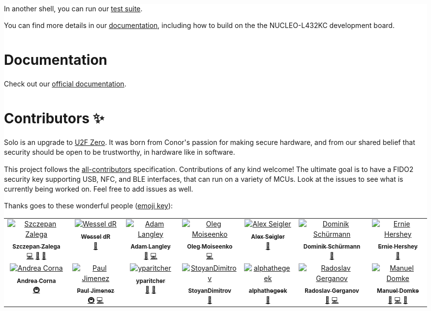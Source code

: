 In another shell, you can run our [test suite](https://github.com/solokeys/fido2-tests).

You can find more details in our [documentation](https://docs.solokeys.io/solo/), including how to build on the the NUCLEO-L432KC development board.


# Documentation

Check out our [official documentation](https://docs.solokeys.io/solo/).


# Contributors ✨

Solo is an upgrade to [U2F Zero](https://github.com/conorpp/u2f-zero). It was born from Conor's passion for making secure hardware, and from our shared belief that security should be open to be trustworthy, in hardware like in software.

This project follows the [all-contributors](https://github.com/all-contributors/all-contributors) specification. Contributions of any kind welcome!
The ultimate goal is to have a FIDO2 security key supporting USB, NFC, and BLE interfaces, that can run on a variety of MCUs.
Look at the issues to see what is currently being worked on. Feel free to add issues as well.

Thanks goes to these wonderful people ([emoji key](https://allcontributors.org/docs/en/emoji-key)):



<table>
  <tr>
    <td align="center"><a href="https://github.com/szszszsz"><img src="https://avatars0.githubusercontent.com/u/17005426?v=4" width="100px;" alt="Szczepan Zalega"/><br /><sub><b>Szczepan Zalega</b></sub></a><br /><a href="https://github.com/solokeys/solo/commits?author=szszszsz" title="Code">💻</a> <a href="https://github.com/solokeys/solo/commits?author=szszszsz" title="Documentation">📖</a> <a href="#ideas-szszszsz" title="Ideas, Planning, & Feedback">🤔</a></td>
    <td align="center"><a href="https://github.com/Wesseldr"><img src="https://avatars1.githubusercontent.com/u/4012809?v=4" width="100px;" alt="Wessel dR"/><br /><sub><b>Wessel dR</b></sub></a><br /><a href="https://github.com/solokeys/solo/commits?author=Wesseldr" title="Documentation">📖</a></td>
    <td align="center"><a href="https://www.imperialviolet.org"><img src="https://avatars3.githubusercontent.com/u/21203?v=4" width="100px;" alt="Adam Langley"/><br /><sub><b>Adam Langley</b></sub></a><br /><a href="https://github.com/solokeys/solo/issues?q=author%3Aagl" title="Bug reports">🐛</a> <a href="https://github.com/solokeys/solo/commits?author=agl" title="Code">💻</a></td>
    <td align="center"><a href="http://www.lotteam.com"><img src="https://avatars2.githubusercontent.com/u/807634?v=4" width="100px;" alt="Oleg Moiseenko"/><br /><sub><b>Oleg Moiseenko</b></sub></a><br /><a href="https://github.com/solokeys/solo/commits?author=merlokk" title="Code">💻</a></td>
    <td align="center"><a href="https://github.com/aseigler"><img src="https://avatars1.githubusercontent.com/u/6605560?v=4" width="100px;" alt="Alex Seigler"/><br /><sub><b>Alex Seigler</b></sub></a><br /><a href="https://github.com/solokeys/solo/issues?q=author%3Aaseigler" title="Bug reports">🐛</a></td>
    <td align="center"><a href="https://www.cotech.de/services/"><img src="https://avatars3.githubusercontent.com/u/321888?v=4" width="100px;" alt="Dominik Schürmann"/><br /><sub><b>Dominik Schürmann</b></sub></a><br /><a href="https://github.com/solokeys/solo/issues?q=author%3Adschuermann" title="Bug reports">🐛</a></td>
    <td align="center"><a href="https://github.com/ehershey"><img src="https://avatars0.githubusercontent.com/u/286008?v=4" width="100px;" alt="Ernie Hershey"/><br /><sub><b>Ernie Hershey</b></sub></a><br /><a href="https://github.com/solokeys/solo/commits?author=ehershey" title="Documentation">📖</a></td>
  </tr>
  <tr>
    <td align="center"><a href="https://github.com/YakBizzarro"><img src="https://avatars1.githubusercontent.com/u/767740?v=4" width="100px;" alt="Andrea Corna"/><br /><sub><b>Andrea Corna</b></sub></a><br /><a href="#infra-YakBizzarro" title="Infrastructure (Hosting, Build-Tools, etc)">🚇</a></td>
    <td align="center"><a href="https://place.org/~pj/"><img src="https://avatars3.githubusercontent.com/u/11100?v=4" width="100px;" alt="Paul Jimenez"/><br /><sub><b>Paul Jimenez</b></sub></a><br /><a href="#infra-pjz" title="Infrastructure (Hosting, Build-Tools, etc)">🚇</a> <a href="https://github.com/solokeys/solo/commits?author=pjz" title="Code">💻</a></td>
    <td align="center"><a href="https://github.com/yparitcher"><img src="https://avatars0.githubusercontent.com/u/38916402?v=4" width="100px;" alt="yparitcher"/><br /><sub><b>yparitcher</b></sub></a><br /><a href="#ideas-yparitcher" title="Ideas, Planning, & Feedback">🤔</a> <a href="#maintenance-yparitcher" title="Maintenance">🚧</a></td>
    <td align="center"><a href="https://github.com/StoyanDimitrov"><img src="https://avatars1.githubusercontent.com/u/10962709?v=4" width="100px;" alt="StoyanDimitrov"/><br /><sub><b>StoyanDimitrov</b></sub></a><br /><a href="https://github.com/solokeys/solo/commits?author=StoyanDimitrov" title="Documentation">📖</a></td>
    <td align="center"><a href="https://github.com/alphathegeek"><img src="https://avatars2.githubusercontent.com/u/51253712?v=4" width="100px;" alt="alphathegeek"/><br /><sub><b>alphathegeek</b></sub></a><br /><a href="#ideas-alphathegeek" title="Ideas, Planning, & Feedback">🤔</a></td>
    <td align="center"><a href="https://xakcop.com"><img src="https://avatars2.githubusercontent.com/u/271616?v=4" width="100px;" alt="Radoslav Gerganov"/><br /><sub><b>Radoslav Gerganov</b></sub></a><br /><a href="#ideas-rgerganov" title="Ideas, Planning, & Feedback">🤔</a> <a href="https://github.com/solokeys/solo/commits?author=rgerganov" title="Code">💻</a></td>
    <td align="center"><a href="http://13-37.org"><img src="https://avatars3.githubusercontent.com/u/10274356?v=4" width="100px;" alt="Manuel Domke"/><br /><sub><b>Manuel Domke</b></sub></a><br /><a href="#ideas-manuel-domke" title="Ideas, Planning, & Feedback">🤔</a> <a href="https://github.com/solokeys/solo/commits?author=manuel-domke" title="Code">💻</a> <a href="#business-manuel-domke" title="Business development">💼</a></td>
  </tr>
  <tr>